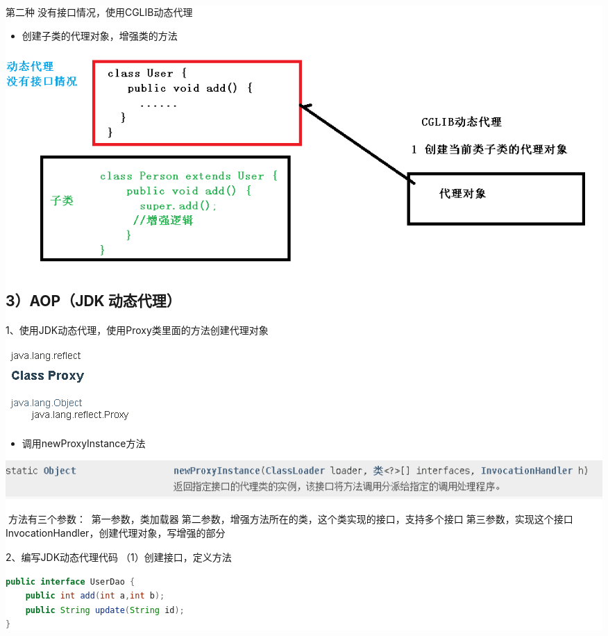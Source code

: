 第二种 没有接口情况，使用CGLIB动态代理

- 创建子类的代理对象，增强类的方法

![image-20221105112036426](Spring笔记.assets/image-20221105112036426.png)

## 3）AOP（JDK 动态代理）
1、使用JDK动态代理，使用Proxy类里面的方法创建代理对象

![image-20221105112137486](Spring笔记.assets/image-20221105112137486.png)

- 调用newProxyInstance方法

![image-20221105112154113](Spring笔记.assets/image-20221105112154113.png)

​	方法有三个参数：
​	第一参数，类加载器
​	第二参数，增强方法所在的类，这个类实现的接口，支持多个接口
​	第三参数，实现这个接口InvocationHandler，创建代理对象，写增强的部分

2、编写JDK动态代理代码
（1）创建接口，定义方法

```java
public interface UserDao {
	public int add(int a,int b);
    public String update(String id);
}
```
